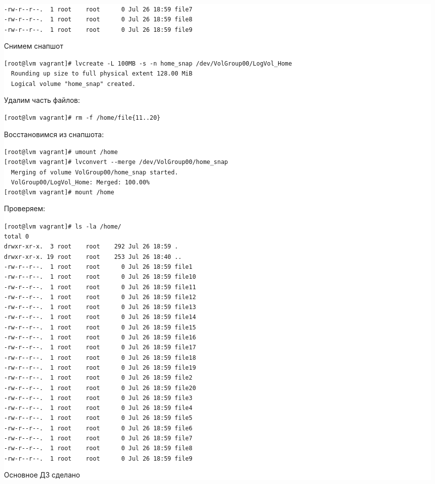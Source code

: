 ```
-rw-r--r--.  1 root    root      0 Jul 26 18:59 file7
-rw-r--r--.  1 root    root      0 Jul 26 18:59 file8
-rw-r--r--.  1 root    root      0 Jul 26 18:59 file9
```
Снимем снапшот
```
[root@lvm vagrant]# lvcreate -L 100MB -s -n home_snap /dev/VolGroup00/LogVol_Home
  Rounding up size to full physical extent 128.00 MiB
  Logical volume "home_snap" created.
```
Удалим часть файлов:
```
[root@lvm vagrant]# rm -f /home/file{11..20}
```
Восстановимся из снапшота:
```
[root@lvm vagrant]# umount /home
[root@lvm vagrant]# lvconvert --merge /dev/VolGroup00/home_snap
  Merging of volume VolGroup00/home_snap started.
  VolGroup00/LogVol_Home: Merged: 100.00%
[root@lvm vagrant]# mount /home
```

Проверяем:
```
[root@lvm vagrant]# ls -la /home/
total 0
drwxr-xr-x.  3 root    root    292 Jul 26 18:59 .
drwxr-xr-x. 19 root    root    253 Jul 26 18:40 ..
-rw-r--r--.  1 root    root      0 Jul 26 18:59 file1
-rw-r--r--.  1 root    root      0 Jul 26 18:59 file10
-rw-r--r--.  1 root    root      0 Jul 26 18:59 file11
-rw-r--r--.  1 root    root      0 Jul 26 18:59 file12
-rw-r--r--.  1 root    root      0 Jul 26 18:59 file13
-rw-r--r--.  1 root    root      0 Jul 26 18:59 file14
-rw-r--r--.  1 root    root      0 Jul 26 18:59 file15
-rw-r--r--.  1 root    root      0 Jul 26 18:59 file16
-rw-r--r--.  1 root    root      0 Jul 26 18:59 file17
-rw-r--r--.  1 root    root      0 Jul 26 18:59 file18
-rw-r--r--.  1 root    root      0 Jul 26 18:59 file19
-rw-r--r--.  1 root    root      0 Jul 26 18:59 file2
-rw-r--r--.  1 root    root      0 Jul 26 18:59 file20
-rw-r--r--.  1 root    root      0 Jul 26 18:59 file3
-rw-r--r--.  1 root    root      0 Jul 26 18:59 file4
-rw-r--r--.  1 root    root      0 Jul 26 18:59 file5
-rw-r--r--.  1 root    root      0 Jul 26 18:59 file6
-rw-r--r--.  1 root    root      0 Jul 26 18:59 file7
-rw-r--r--.  1 root    root      0 Jul 26 18:59 file8
-rw-r--r--.  1 root    root      0 Jul 26 18:59 file9
```
Основное ДЗ сделано
